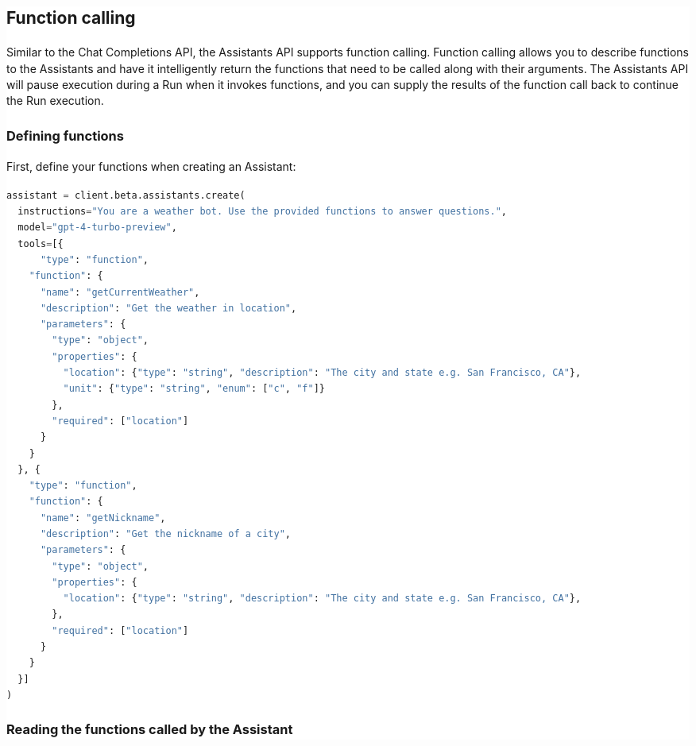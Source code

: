 
## Function calling

Similar to the Chat Completions API, the Assistants API supports function calling. Function calling allows you to describe functions to the Assistants and have it intelligently return the functions that need to be called along with their arguments. The Assistants API will pause execution during a Run when it invokes functions, and you can supply the results of the function call back to continue the Run execution.

### Defining functions

First, define your functions when creating an Assistant:

```python
assistant = client.beta.assistants.create(
  instructions="You are a weather bot. Use the provided functions to answer questions.",
  model="gpt-4-turbo-preview",
  tools=[{
      "type": "function",
    "function": {
      "name": "getCurrentWeather",
      "description": "Get the weather in location",
      "parameters": {
        "type": "object",
        "properties": {
          "location": {"type": "string", "description": "The city and state e.g. San Francisco, CA"},
          "unit": {"type": "string", "enum": ["c", "f"]}
        },
        "required": ["location"]
      }
    }
  }, {
    "type": "function",
    "function": {
      "name": "getNickname",
      "description": "Get the nickname of a city",
      "parameters": {
        "type": "object",
        "properties": {
          "location": {"type": "string", "description": "The city and state e.g. San Francisco, CA"},
        },
        "required": ["location"]
      }
    }
  }]
)
```

### Reading the functions called by the Assistant
